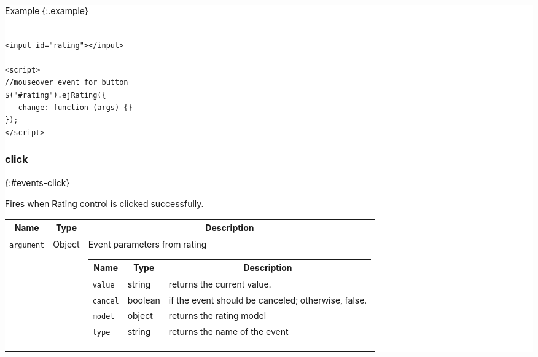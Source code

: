 
Example
{:.example}

<pre class="prettyprint">
<code> 
&lt;input id="rating"&gt;&lt;/input&gt; 
 
&lt;script&gt;
//mouseover event for button
$("#rating").ejRating({
   change: function (args) {}
});
&lt;/script&gt;</code>
</pre>



### click
{:#events-click}




Fires when Rating control is clicked successfully.

<table class="params">
<thead>
<tr>
<th>Name</th>
<th>Type</th>
<th class="last">Description</th>
</tr>
</thead>
<tbody>
<tr>
<td class="name"><code>argument</code></td>
<td class="type"><span class="param-type">Object</span></td>
<td class="description last">Event parameters from rating
<table class="params">
<thead>
<tr>
<th>Name</th>
<th>Type</th>
<th class="last">Description</th>
</tr>
</thead>
<tbody>
<tr>
<td class="name"><code>value</code></td>
<td class="type"><span class="param-type">string</span></td>
<td class="description last">returns the current value.</td>
</tr>
<tr>
<td class="name"><code>cancel</code></td>
<td class="type"><span class="param-type">boolean</span></td>
<td class="description last">if the event should be canceled; otherwise, false.</td>
</tr>
<tr>
<td class="name"><code>model</code></td>
<td class="type"><span class="param-type">object</span></td>
<td class="description last">returns the rating model</td>
</tr>
<tr>
<td class="name"><code>type</code></td>
<td class="type"><span class="param-type">string</span></td>
<td class="description last">returns the name of the event</td>
</tr>